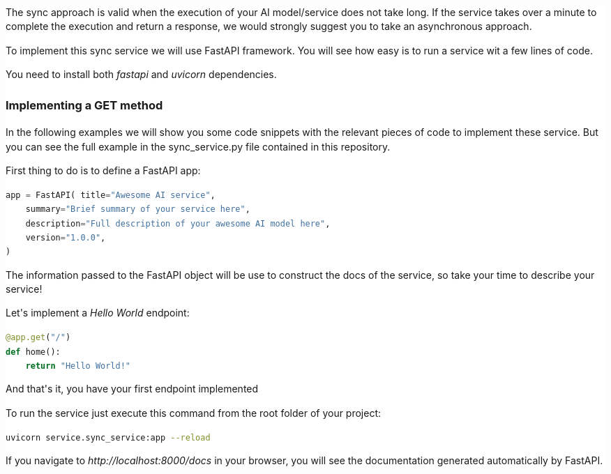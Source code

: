 The sync approach is valid when the execution of your AI model/service does not take long. If the service takes over a minute to complete the execution and return a response, we would strongly suggest you to take an asynchronous approach.

To implement this sync service we will use FastAPI framework. You will see how easy is to run a service wit a few lines of code.

You need to install both *fastapi* and *uvicorn* dependencies.


### Implementing a GET method

In the following examples we will show you some code snippets with the relevant pieces of code to implement these service. But you can see the full example in the sync_service.py file contained in this repository. 

First thing to do is to define a FastAPI app:

```python
app = FastAPI( title="Awesome AI service",
    summary="Brief summary of your service here",
    description="Full description of your awesome AI model here",
    version="1.0.0",
)
```

The information passed to the FastAPI object will be use to construct the docs of the service, so take your time to describe your service!

Let's implement a *Hello World* endpoint:

```python
@app.get("/")
def home():
    return "Hello World!"
```

And that's it, you have your first endpoint implemented

To run the service just execute this command from the root folder of your project:

```bash
uvicorn service.sync_service:app --reload
```

If you navigate to *http://localhost:8000/docs* in your browser, you will see the documentation generated automatically by FastAPI.
